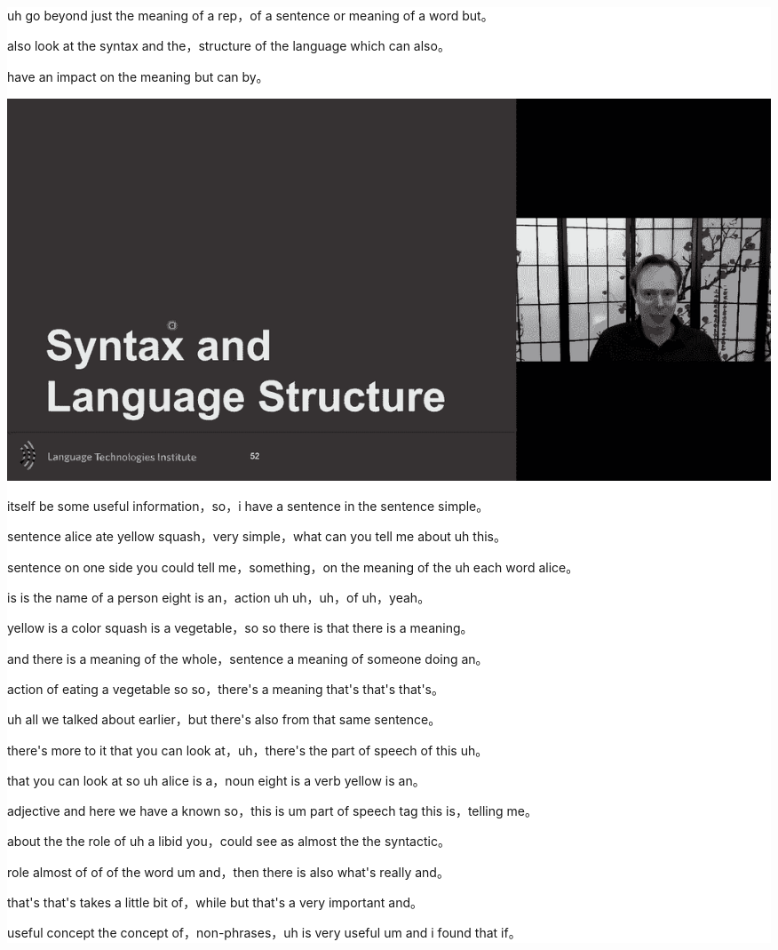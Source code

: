 uh go beyond just the meaning of a rep，of a sentence or meaning of a word but。

also look at the syntax and the，structure of the language which can also。

have an impact on the meaning but can by。

![](img/9c04d3d1b0b24f69e9f46903778cc7db_21.png)

itself be some useful information，so，i have a sentence in the sentence simple。

sentence alice ate yellow squash，very simple，what can you tell me about uh this。

sentence on one side you could tell me，something，on the meaning of the uh each word alice。

is is the name of a person eight is an，action uh uh，uh，of uh，yeah。

yellow is a color squash is a vegetable，so so there is that there is a meaning。

and there is a meaning of the whole，sentence a meaning of someone doing an。

action of eating a vegetable so so，there's a meaning that's that's that's。

uh all we talked about earlier，but there's also from that same sentence。

there's more to it that you can look at，uh，there's the part of speech of this uh。

that you can look at so uh alice is a，noun eight is a verb yellow is an。

adjective and here we have a known so，this is um part of speech tag this is，telling me。

about the the role of uh a libid you，could see as almost the the syntactic。

role almost of of of the word um and，then there is also what's really and。

that's that's takes a little bit of，while but that's a very important and。

useful concept the concept of，non-phrases，uh is very useful um and i found that if。

